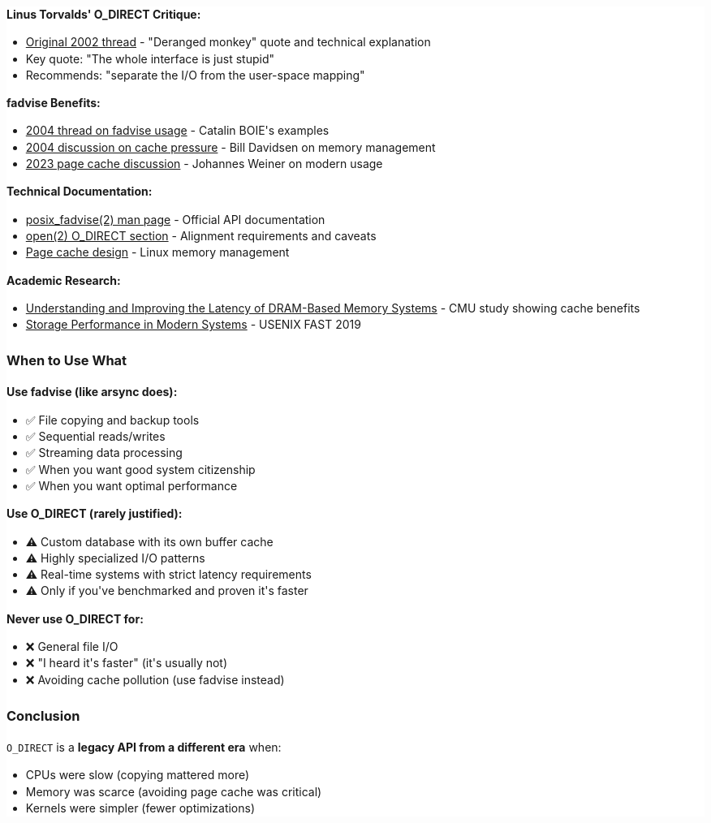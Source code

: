 **Linus Torvalds' O_DIRECT Critique:**
- [Original 2002 thread](https://lkml.org/lkml/2002/5/11/58) - "Deranged monkey" quote and technical explanation
- Key quote: "The whole interface is just stupid"
- Recommends: "separate the I/O from the user-space mapping"

**fadvise Benefits:**
- [2004 thread on fadvise usage](https://lkml.org/lkml/2004/6/4/43) - Catalin BOIE's examples
- [2004 discussion on cache pressure](https://lkml.org/lkml/2004/6/4/179) - Bill Davidsen on memory management
- [2023 page cache discussion](https://lkml.org/lkml/2023/3/15/1110) - Johannes Weiner on modern usage

**Technical Documentation:**
- [posix_fadvise(2) man page](https://man7.org/linux/man-pages/man2/posix_fadvise.2.html) - Official API documentation
- [open(2) O_DIRECT section](https://man7.org/linux/man-pages/man2/open.2.html) - Alignment requirements and caveats
- [Page cache design](https://www.kernel.org/doc/html/latest/admin-guide/mm/concepts.html) - Linux memory management

**Academic Research:**
- [Understanding and Improving the Latency of DRAM-Based Memory Systems](https://users.ece.cmu.edu/~omutlu/pub/understanding-dram-latency_sigmetrics13.pdf) - CMU study showing cache benefits
- [Storage Performance in Modern Systems](https://www.usenix.org/system/files/fast19-yang.pdf) - USENIX FAST 2019

### When to Use What

**Use fadvise (like arsync does):**
- ✅ File copying and backup tools
- ✅ Sequential reads/writes
- ✅ Streaming data processing
- ✅ When you want good system citizenship
- ✅ When you want optimal performance

**Use O_DIRECT (rarely justified):**
- ⚠️ Custom database with its own buffer cache
- ⚠️ Highly specialized I/O patterns
- ⚠️ Real-time systems with strict latency requirements
- ⚠️ Only if you've benchmarked and proven it's faster

**Never use O_DIRECT for:**
- ❌ General file I/O
- ❌ "I heard it's faster" (it's usually not)
- ❌ Avoiding cache pollution (use fadvise instead)

### Conclusion

`O_DIRECT` is a **legacy API from a different era** when:
- CPUs were slow (copying mattered more)
- Memory was scarce (avoiding page cache was critical)
- Kernels were simpler (fewer optimizations)
